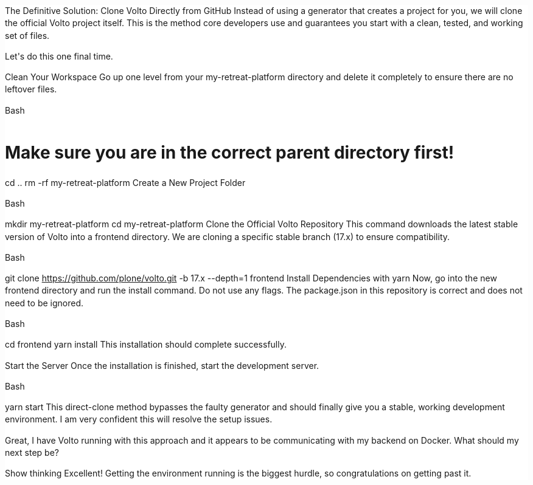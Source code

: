 The Definitive Solution: Clone Volto Directly from GitHub
Instead of using a generator that creates a project for you, we will clone the official Volto project itself. This is the method core developers use and guarantees you start with a clean, tested, and working set of files.

Let's do this one final time.

Clean Your Workspace
Go up one level from your my-retreat-platform directory and delete it completely to ensure there are no leftover files.

Bash

# Make sure you are in the correct parent directory first!
cd ..
rm -rf my-retreat-platform
Create a New Project Folder

Bash

mkdir my-retreat-platform
cd my-retreat-platform
Clone the Official Volto Repository
This command downloads the latest stable version of Volto into a frontend directory. We are cloning a specific stable branch (17.x) to ensure compatibility.

Bash

git clone https://github.com/plone/volto.git -b 17.x --depth=1 frontend
Install Dependencies with yarn
Now, go into the new frontend directory and run the install command. Do not use any flags. The package.json in this repository is correct and does not need to be ignored.

Bash

cd frontend
yarn install
This installation should complete successfully.

Start the Server
Once the installation is finished, start the development server.

Bash

yarn start
This direct-clone method bypasses the faulty generator and should finally give you a stable, working development environment. I am very confident this will resolve the setup issues.






Great, I have Volto running with this approach and it appears to be communicating with my backend on Docker. What should my next step be?



Show thinking
Excellent! Getting the environment running is the biggest hurdle, so congratulations on getting past it.
